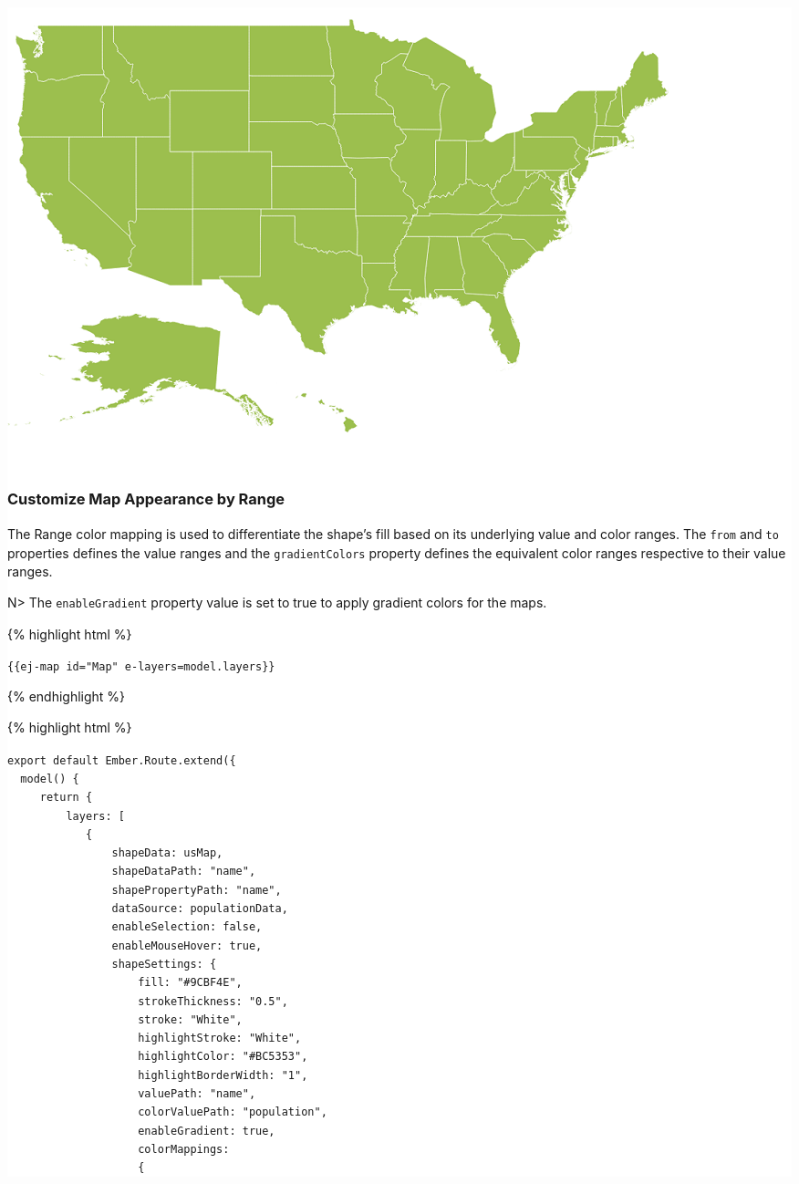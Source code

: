 ![](Getting-started-images/Getting-Started_img2.png)

### Customize Map Appearance by Range

The Range color mapping is used to differentiate the shape’s fill based on its underlying value and color ranges. The `from` and `to` properties defines the value ranges and the `gradientColors` property defines the equivalent color ranges respective to their value ranges.

N> The `enableGradient` property value is set to true to apply gradient colors for the maps.

{% highlight html %}

	{{ej-map id="Map" e-layers=model.layers}}

{% endhighlight %}

{% highlight html %}

	export default Ember.Route.extend({
      model() {
         return {
             layers: [
                {
                    shapeData: usMap,
                    shapeDataPath: "name",
                    shapePropertyPath: "name",
                    dataSource: populationData,
                    enableSelection: false,
                    enableMouseHover: true,
                    shapeSettings: {
                        fill: "#9CBF4E",
                        strokeThickness: "0.5",
                        stroke: "White",
                        highlightStroke: "White",
                        highlightColor: "#BC5353",
                        highlightBorderWidth: "1",
                        valuePath: "name",
                        colorValuePath: "population",
                        enableGradient: true,
                        colorMappings:
                        {
